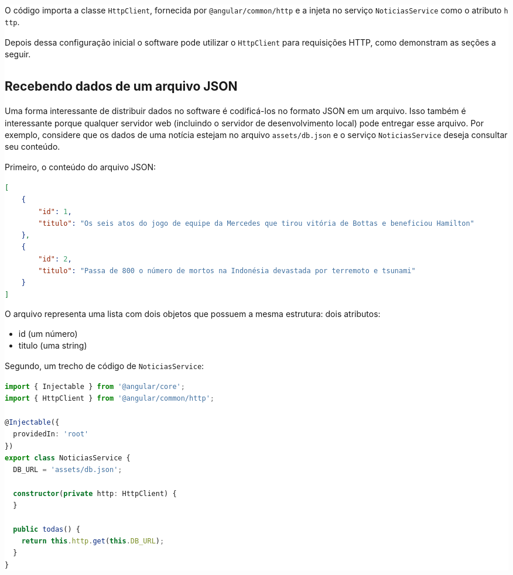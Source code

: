 ```typescript
```

O código importa a classe `HttpClient`, fornecida por `@angular/common/http` e a injeta no serviço `NoticiasService` como o atributo `http`. 

Depois dessa configuração inicial o software pode utilizar o `HttpClient` para requisições HTTP, como demonstram as seções a seguir.

## Recebendo dados de um arquivo JSON

Uma forma interessante de distribuir dados no software é codificá-los no formato JSON em um arquivo. Isso também é interessante porque qualquer servidor web (incluindo o servidor de desenvolvimento local) pode entregar esse arquivo. Por exemplo, considere que os dados de uma notícia estejam no arquivo `assets/db.json` e o serviço `NoticiasService` deseja consultar seu conteúdo. 

Primeiro, o conteúdo do arquivo JSON:

```json
[
    {
        "id": 1,
        "titulo": "Os seis atos do jogo de equipe da Mercedes que tirou vitória de Bottas e beneficiou Hamilton"
    },
    {
        "id": 2,
        "titulo": "Passa de 800 o número de mortos na Indonésia devastada por terremoto e tsunami"
    }
]
```

O arquivo representa uma lista com dois objetos que possuem a mesma estrutura: dois atributos:

* id (um número)
* titulo (uma string)

Segundo, um trecho de código de `NoticiasService`:

```typescript
import { Injectable } from '@angular/core';
import { HttpClient } from '@angular/common/http';

@Injectable({
  providedIn: 'root'
})
export class NoticiasService {
  DB_URL = 'assets/db.json';

  constructor(private http: HttpClient) {
  }

  public todas() {
    return this.http.get(this.DB_URL);
  }
}
```

